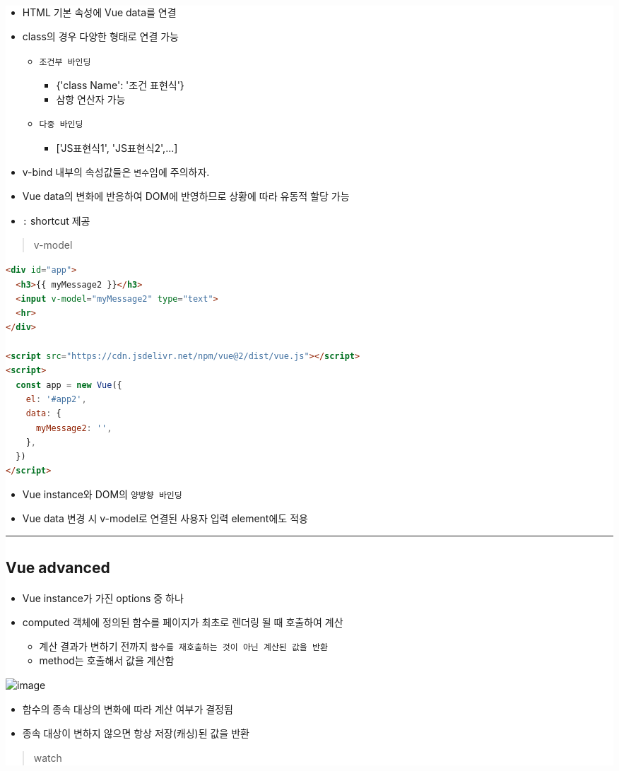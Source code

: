 - HTML 기본 속성에 Vue data를 연결

- class의 경우 다양한 형태로 연결 가능
  - `조건부 바인딩`
    - {'class Name': '조건 표현식'}
    - 삼항 연산자 가능

  - `다중 바인딩`
    - ['JS표현식1', 'JS표현식2',...]

- v-bind 내부의 속성값들은 `변수`임에 주의하자.

- Vue data의 변화에 반응하여 DOM에 반영하므로 상황에 따라 유동적 할당 가능

- `:` shortcut 제공

> v-model

```html
<div id="app">
  <h3>{{ myMessage2 }}</h3>
  <input v-model="myMessage2" type="text">
  <hr>
</div>

<script src="https://cdn.jsdelivr.net/npm/vue@2/dist/vue.js"></script>
<script>
  const app = new Vue({
    el: '#app2',
    data: {
      myMessage2: '',
    },
  })
</script>
```

- Vue instance와 DOM의 `양방향 바인딩`

- Vue data 변경 시 v-model로 연결된 사용자 입력 element에도 적용

---

## Vue advanced

- Vue instance가 가진 options 중 하나

- computed 객체에 정의된 함수를 페이지가 최초로 렌더링 될 때 호출하여 계산
  - 계산 결과가 변하기 전까지 `함수를 재호출하는 것이 아닌 계산된 값을 반환`
  - method는 호출해서 값을 계산함

![image](https://user-images.githubusercontent.com/109258306/198957596-50542452-6dd8-4a0c-8386-0ed6c1eaebcb.png)

- 함수의 종속 대상의 변화에 따라 계산 여부가 결정됨

- 종속 대상이 변하지 않으면 항상 저장(캐싱)된 값을 반환

> watch
